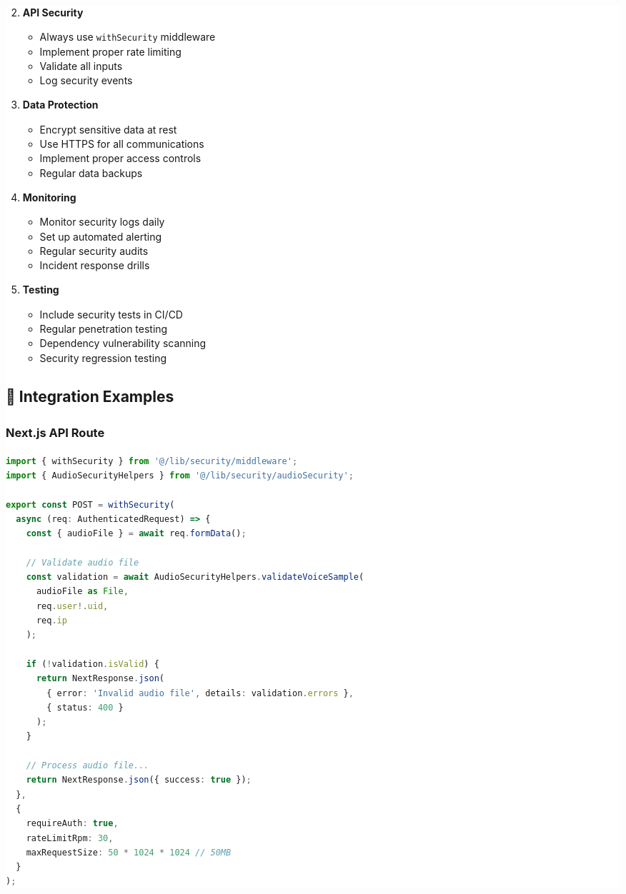 2. **API Security**
   - Always use `withSecurity` middleware
   - Implement proper rate limiting
   - Validate all inputs
   - Log security events

3. **Data Protection**
   - Encrypt sensitive data at rest
   - Use HTTPS for all communications
   - Implement proper access controls
   - Regular data backups

4. **Monitoring**
   - Monitor security logs daily
   - Set up automated alerting
   - Regular security audits
   - Incident response drills

5. **Testing**
   - Include security tests in CI/CD
   - Regular penetration testing
   - Dependency vulnerability scanning
   - Security regression testing

## 🔗 Integration Examples

### Next.js API Route

```typescript
import { withSecurity } from '@/lib/security/middleware';
import { AudioSecurityHelpers } from '@/lib/security/audioSecurity';

export const POST = withSecurity(
  async (req: AuthenticatedRequest) => {
    const { audioFile } = await req.formData();
    
    // Validate audio file
    const validation = await AudioSecurityHelpers.validateVoiceSample(
      audioFile as File,
      req.user!.uid,
      req.ip
    );
    
    if (!validation.isValid) {
      return NextResponse.json(
        { error: 'Invalid audio file', details: validation.errors },
        { status: 400 }
      );
    }
    
    // Process audio file...
    return NextResponse.json({ success: true });
  },
  {
    requireAuth: true,
    rateLimitRpm: 30,
    maxRequestSize: 50 * 1024 * 1024 // 50MB
  }
);
```
